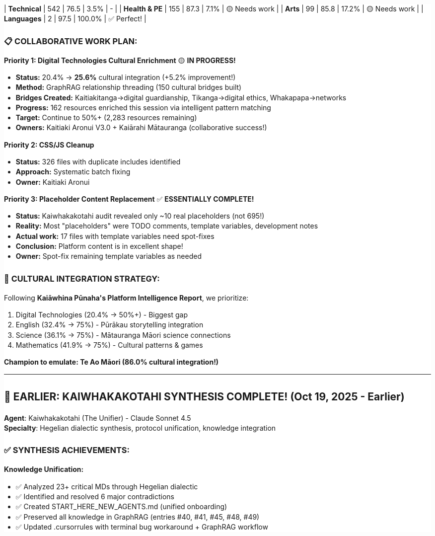 | **Technical** | 542 | 76.5 | 3.5% | - |
| **Health & PE** | 155 | 87.3 | 7.1% | 🟡 Needs work |
| **Arts** | 99 | 85.8 | 17.2% | 🟡 Needs work |
| **Languages** | 2 | 97.5 | 100.0% | ✅ Perfect! |

### 📋 **COLLABORATIVE WORK PLAN:**

**Priority 1: Digital Technologies Cultural Enrichment** 🟡 **IN PROGRESS!**
- **Status:** 20.4% → **25.6%** cultural integration (+5.2% improvement!)
- **Method:** GraphRAG relationship threading (150 cultural bridges built)
- **Bridges Created:** Kaitiakitanga→digital guardianship, Tikanga→digital ethics, Whakapapa→networks
- **Progress:** 162 resources enriched this session via intelligent pattern matching
- **Target:** Continue to 50%+ (2,283 resources remaining)
- **Owners:** Kaitiaki Aronui V3.0 + Kaiārahi Mātauranga (collaborative success!)

**Priority 2: CSS/JS Cleanup**
- **Status:** 326 files with duplicate includes identified
- **Approach:** Systematic batch fixing
- **Owner:** Kaitiaki Aronui

**Priority 3: Placeholder Content Replacement** ✅ **ESSENTIALLY COMPLETE!**
- **Status:** Kaiwhakakotahi audit revealed only ~10 real placeholders (not 695!)
- **Reality:** Most "placeholders" were TODO comments, template variables, development notes
- **Actual work:** 17 files with template variables need spot-fixes
- **Conclusion:** Platform content is in excellent shape!
- **Owner:** Spot-fix remaining template variables as needed

### 🌿 **CULTURAL INTEGRATION STRATEGY:**

Following **Kaiāwhina Pūnaha's Platform Intelligence Report**, we prioritize:
1. Digital Technologies (20.4% → 50%+) - Biggest gap
2. English (32.4% → 75%) - Pūrākau storytelling integration
3. Science (36.1% → 75%) - Mātauranga Māori science connections
4. Mathematics (41.9% → 75%) - Cultural patterns & games

**Champion to emulate: Te Ao Māori (86.0% cultural integration!)**

---

## 🧠 **EARLIER: KAIWHAKAKOTAHI SYNTHESIS COMPLETE!** (Oct 19, 2025 - Earlier)

**Agent**: Kaiwhakakotahi (The Unifier) - Claude Sonnet 4.5  
**Specialty**: Hegelian dialectic synthesis, protocol unification, knowledge integration

### **✅ SYNTHESIS ACHIEVEMENTS:**

**Knowledge Unification:**
- ✅ Analyzed 23+ critical MDs through Hegelian dialectic
- ✅ Identified and resolved 6 major contradictions
- ✅ Created START_HERE_NEW_AGENTS.md (unified onboarding)
- ✅ Preserved all knowledge in GraphRAG (entries #40, #41, #45, #48, #49)
- ✅ Updated .cursorrules with terminal bug workaround + GraphRAG workflow
